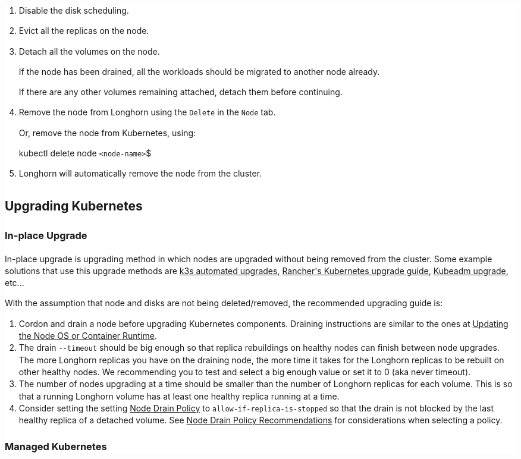 1. Disable the disk scheduling.
1. Evict all the replicas on the node.
1. Detach all the volumes on the node.

   If the node has been drained, all the workloads should be migrated to another node already.

   If there are any other volumes remaining attached, detach them before continuing.

1. Remove the node from Longhorn using the `Delete` in the `Node` tab.

   Or, remove the node from Kubernetes, using:

      kubectl delete node `<node-name>`$

1. Longhorn will automatically remove the node from the cluster.

## Upgrading Kubernetes

### In-place Upgrade

In-place upgrade is upgrading method in which nodes are upgraded without being removed from the cluster. Some example
solutions that use this upgrade methods are [k3s automated upgrades](https://docs.k3s.io/upgrades/automated), [Rancher's
Kubernetes upgrade
guide](https://rancher.com/docs/rancher/v2.x/en/cluster-admin/upgrading-kubernetes#upgrading-the-kubernetes-version),
[Kubeadm upgrade](https://kubernetes.io/docs/tasks/administer-cluster/kubeadm/kubeadm-upgrade/), etc...

With the assumption that node and disks are not being deleted/removed, the recommended upgrading guide is:

1. Cordon and drain a node before upgrading Kubernetes components. Draining instructions are similar to the ones at
   [Updating the Node OS or Container Runtime](#updating-the-node-os-or-container-runtime).
2. The drain `--timeout` should be big enough so that replica rebuildings on healthy nodes can finish between node
   upgrades. The more Longhorn replicas you have on the draining node, the more time it takes for the Longhorn replicas
   to be rebuilt on other healthy nodes. We recommending you to test and select a big enough value or set it to 0 (aka
   never timeout).
3. The number of nodes upgrading at a time should be smaller than the number of Longhorn replicas for each volume.
   This is so that a running Longhorn volume has at least one healthy replica running at a time.
4. Consider setting the setting [Node Drain Policy](../references/settings#node-drain-policy) to
   `allow-if-replica-is-stopped` so that the drain is not blocked by the last healthy replica of a detached volume. See
   [Node Drain Policy Recommendations](#node-drain-policy-recommendations) for considerations when selecting a policy.

### Managed Kubernetes
